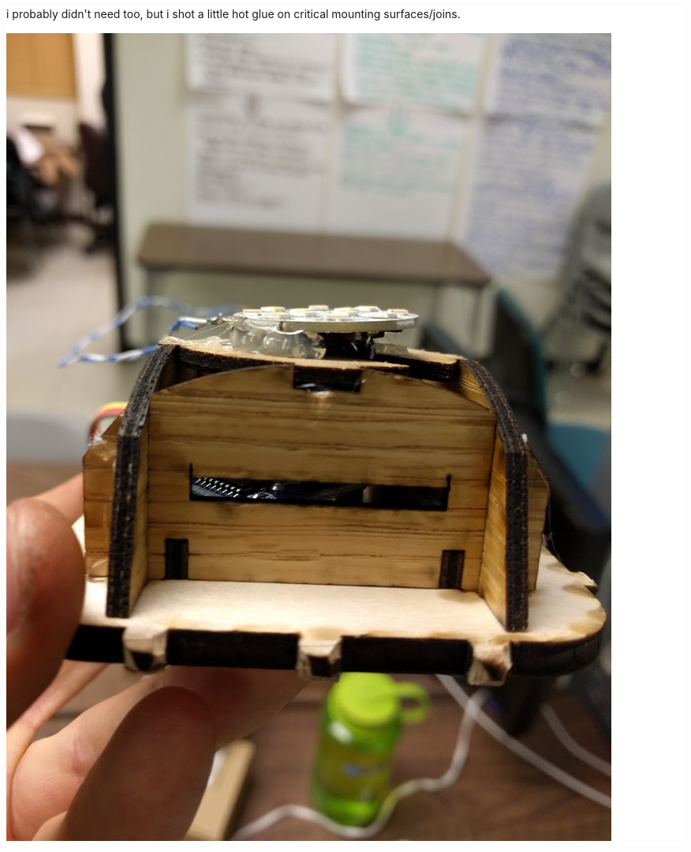 i probably didn't need too, but i shot a little hot glue on critical mounting
surfaces/joins.

![](./images/cdlamp8.jpg)
